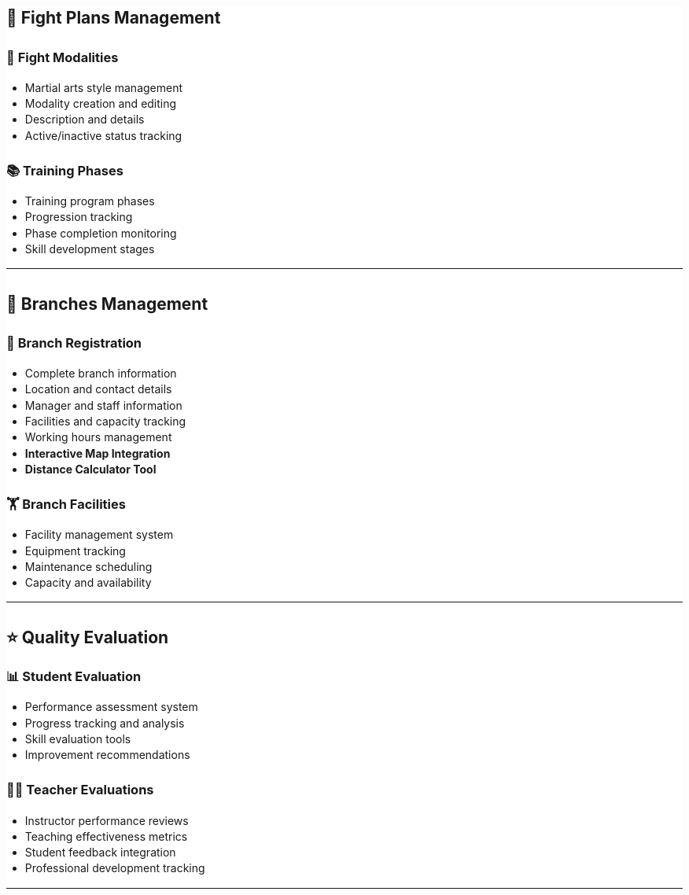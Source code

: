 
## 🥊 **Fight Plans Management**

### 🎯 **Fight Modalities**
- Martial arts style management
- Modality creation and editing
- Description and details
- Active/inactive status tracking

### 📚 **Training Phases**
- Training program phases
- Progression tracking
- Phase completion monitoring
- Skill development stages

---

## 🏢 **Branches Management**

### 🏢 **Branch Registration**
- Complete branch information
- Location and contact details
- Manager and staff information
- Facilities and capacity tracking
- Working hours management
- **Interactive Map Integration**
- **Distance Calculator Tool**

### 🏋️ **Branch Facilities**
- Facility management system
- Equipment tracking
- Maintenance scheduling
- Capacity and availability

---

## ⭐ **Quality Evaluation**

### 📊 **Student Evaluation**
- Performance assessment system
- Progress tracking and analysis
- Skill evaluation tools
- Improvement recommendations

### 👨‍🏫 **Teacher Evaluations**
- Instructor performance reviews
- Teaching effectiveness metrics
- Student feedback integration
- Professional development tracking

---